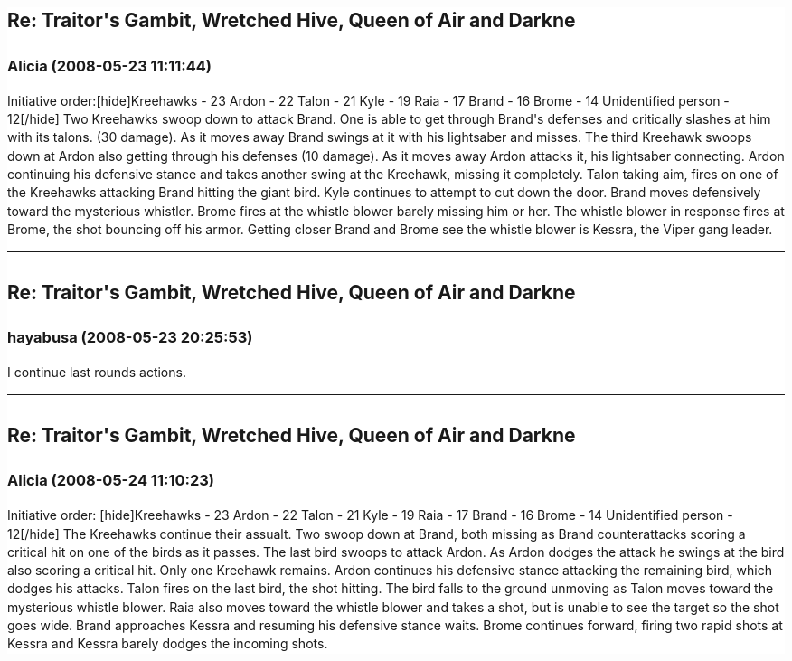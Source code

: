 ## Re: Traitor's Gambit, Wretched Hive, Queen of Air and Darkne

### **Alicia** (2008-05-23 11:11:44)

Initiative order:[hide]Kreehawks - 23
Ardon - 22
Talon - 21
Kyle - 19
Raia - 17
Brand - 16
Brome - 14
Unidentified person - 12[/hide]
Two Kreehawks swoop down to attack Brand. One is able to get through Brand's defenses and critically slashes at him with its talons. (30 damage). As it moves away Brand swings at it with his lightsaber and misses. The third Kreehawk swoops down at Ardon also getting through his defenses (10 damage). As it moves away Ardon attacks it, his lightsaber connecting.
Ardon continuing his defensive stance and takes another swing at the Kreehawk, missing it completely.
Talon taking aim, fires on one of the Kreehawks attacking Brand hitting the giant bird.
Kyle continues to attempt to cut down the door.
Brand moves defensively toward the mysterious whistler.
Brome fires at the whistle blower barely missing him or her.
The whistle blower in response fires at Brome, the shot bouncing off his armor.
Getting closer Brand and Brome see the whistle blower is Kessra, the Viper gang leader.

---

## Re: Traitor's Gambit, Wretched Hive, Queen of Air and Darkne

### **hayabusa** (2008-05-23 20:25:53)

I continue last rounds actions.

---

## Re: Traitor's Gambit, Wretched Hive, Queen of Air and Darkne

### **Alicia** (2008-05-24 11:10:23)

Initiative order:
[hide]Kreehawks - 23
Ardon - 22
Talon - 21
Kyle - 19
Raia - 17
Brand - 16
Brome - 14
Unidentified person - 12[/hide]
The Kreehawks continue their assualt. Two swoop down at Brand, both missing as Brand counterattacks scoring a critical hit on one of the birds as it passes. The last bird swoops to attack Ardon. As Ardon dodges the attack he swings at the bird also scoring a critical hit. Only one Kreehawk remains.
Ardon continues his defensive stance attacking the remaining bird, which dodges his attacks.
Talon fires on the last bird, the shot hitting. The bird falls to the ground unmoving as Talon moves toward the mysterious whistle blower.
Raia also moves toward the whistle blower and takes a shot, but is unable to see the target so the shot goes wide.
Brand approaches Kessra and resuming his defensive stance waits.
Brome continues forward, firing two rapid shots at Kessra and Kessra barely dodges the incoming shots.